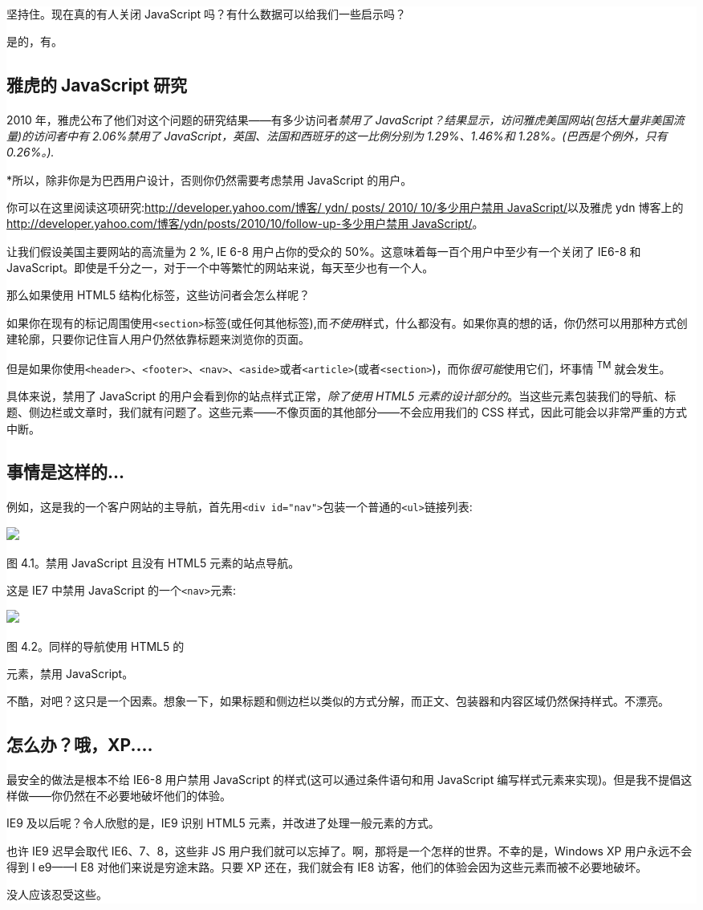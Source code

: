 坚持住。现在真的有人关闭 JavaScript 吗？有什么数据可以给我们一些启示吗？

是的，有。

## 雅虎的 JavaScript 研究

2010 年，雅虎公布了他们对这个问题的研究结果——有多少访问者*禁用了 JavaScript？结果显示，访问雅虎美国网站(包括大量非美国流量)的访问者中有 2.06%禁用了 JavaScript，英国、法国和西班牙的这一比例分别为 1.29%、1.46%和 1.28%。(巴西是个例外，只有 0.26%。).*

 *所以，除非你是为巴西用户设计，否则你仍然需要考虑禁用 JavaScript 的用户。

你可以在这里阅读这项研究:[http://developer.yahoo.com/博客/ ydn/ posts/ 2010/ 10/多少用户禁用 JavaScript/](http://developer.yahoo.com/blogs/ydn/posts/2010/10/how-many-users-have-javascript-disabled/)以及雅虎 ydn 博客上的[http://developer.yahoo.com/博客/ydn/posts/2010/10/follow-up-多少用户禁用 JavaScript/](http://developer.yahoo.com/blogs/ydn/posts/2010/10/followup-how-many-users-have-javascript-disabled/)。

让我们假设美国主要网站的高流量为 2 %, IE 6-8 用户占你的受众的 50%。这意味着每一百个用户中至少有一个关闭了 IE6-8 和 JavaScript。即使是千分之一，对于一个中等繁忙的网站来说，每天至少也有一个人。

那么如果使用 HTML5 结构化标签，这些访问者会怎么样呢？

如果你在现有的标记周围使用`<section>`标签(或任何其他标签),而*不使用*样式，什么都没有。如果你真的想的话，你仍然可以用那种方式创建轮廓，只要你记住盲人用户仍然依靠标题来浏览你的页面。

但是如果你使用`<header>`、`<footer>`、`<nav>`、`<aside>`或者`<article>`(或者`<section>`)，而你*很可能*使用它们，坏事情 <sup>TM</sup> 就会发生。

具体来说，禁用了 JavaScript 的用户会看到你的站点样式正常，*除了使用 HTML5 元素的设计部分的*。当这些元素包装我们的导航、标题、侧边栏或文章时，我们就有问题了。这些元素——不像页面的其他部分——不会应用我们的 CSS 样式，因此可能会以非常严重的方式中断。

## 事情是这样的...

例如，这是我的一个客户网站的主导航，首先用`<div id="nav">`包装一个普通的`<ul>`链接列表:

![](../Images/fig4-1.jpg)

图 4.1。禁用 JavaScript 且没有 HTML5 元素的站点导航。

这是 IE7 中禁用 JavaScript 的一个`<nav>`元素:

![](../Images/fig4-2.jpg)

图 4.2。同样的导航使用 HTML5 的

<nav>元素，禁用 JavaScript。</nav>

不酷，对吧？这只是一个因素。想象一下，如果标题和侧边栏以类似的方式分解，而正文、包装器和内容区域仍然保持样式。不漂亮。

## 怎么办？哦，XP....

最安全的做法是根本不给 IE6-8 用户禁用 JavaScript 的样式(这可以通过条件语句和用 JavaScript 编写样式元素来实现)。但是我不提倡这样做——你仍然在不必要地破坏他们的体验。

IE9 及以后呢？令人欣慰的是，IE9 识别 HTML5 元素，并改进了处理一般元素的方式。

也许 IE9 迟早会取代 IE6、7、8，这些非 JS 用户我们就可以忘掉了。啊，那将是一个怎样的世界。不幸的是，Windows XP 用户永远不会得到 I e9——I E8 对他们来说是穷途末路。只要 XP 还在，我们就会有 IE8 访客，他们的体验会因为这些元素而被不必要地破坏。

没人应该忍受这些。
